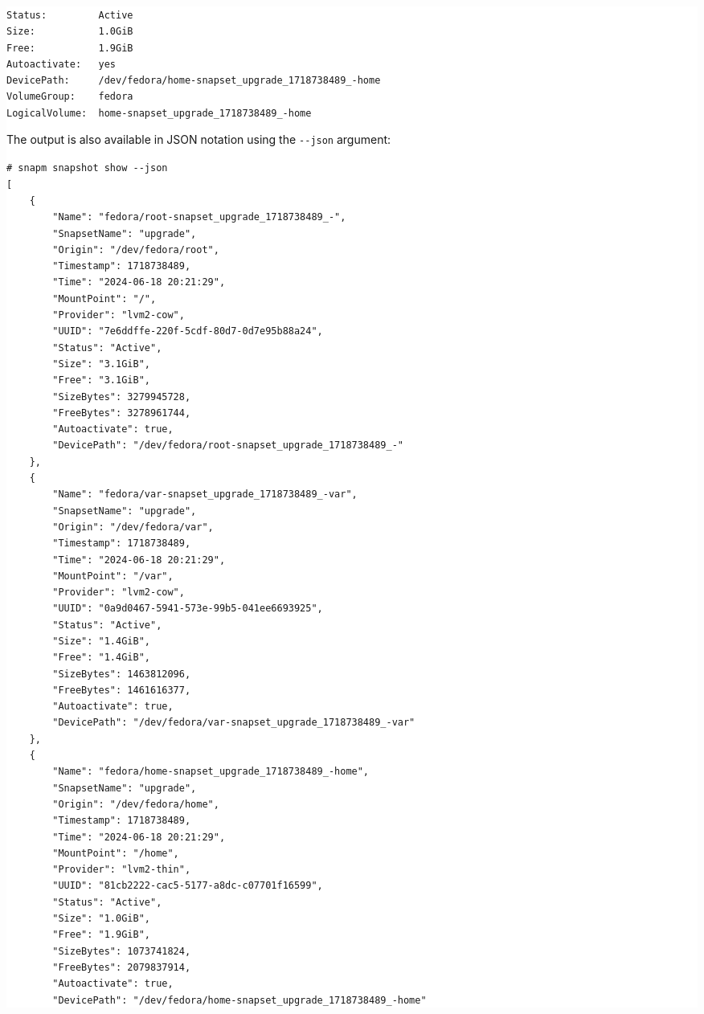 ```
Status:         Active
Size:           1.0GiB
Free:           1.9GiB
Autoactivate:   yes
DevicePath:     /dev/fedora/home-snapset_upgrade_1718738489_-home
VolumeGroup:    fedora
LogicalVolume:  home-snapset_upgrade_1718738489_-home
```

The output is also available in JSON notation using the `--json` argument:

```
# snapm snapshot show --json
[
    {
        "Name": "fedora/root-snapset_upgrade_1718738489_-",
        "SnapsetName": "upgrade",
        "Origin": "/dev/fedora/root",
        "Timestamp": 1718738489,
        "Time": "2024-06-18 20:21:29",
        "MountPoint": "/",
        "Provider": "lvm2-cow",
        "UUID": "7e6ddffe-220f-5cdf-80d7-0d7e95b88a24",
        "Status": "Active",
        "Size": "3.1GiB",
        "Free": "3.1GiB",
        "SizeBytes": 3279945728,
        "FreeBytes": 3278961744,
        "Autoactivate": true,
        "DevicePath": "/dev/fedora/root-snapset_upgrade_1718738489_-"
    },
    {
        "Name": "fedora/var-snapset_upgrade_1718738489_-var",
        "SnapsetName": "upgrade",
        "Origin": "/dev/fedora/var",
        "Timestamp": 1718738489,
        "Time": "2024-06-18 20:21:29",
        "MountPoint": "/var",
        "Provider": "lvm2-cow",
        "UUID": "0a9d0467-5941-573e-99b5-041ee6693925",
        "Status": "Active",
        "Size": "1.4GiB",
        "Free": "1.4GiB",
        "SizeBytes": 1463812096,
        "FreeBytes": 1461616377,
        "Autoactivate": true,
        "DevicePath": "/dev/fedora/var-snapset_upgrade_1718738489_-var"
    },
    {
        "Name": "fedora/home-snapset_upgrade_1718738489_-home",
        "SnapsetName": "upgrade",
        "Origin": "/dev/fedora/home",
        "Timestamp": 1718738489,
        "Time": "2024-06-18 20:21:29",
        "MountPoint": "/home",
        "Provider": "lvm2-thin",
        "UUID": "81cb2222-cac5-5177-a8dc-c07701f16599",
        "Status": "Active",
        "Size": "1.0GiB",
        "Free": "1.9GiB",
        "SizeBytes": 1073741824,
        "FreeBytes": 2079837914,
        "Autoactivate": true,
        "DevicePath": "/dev/fedora/home-snapset_upgrade_1718738489_-home"
```